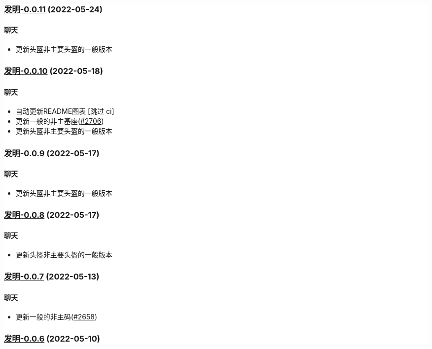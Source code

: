### [发明-0.0.11](https://github.com/truecharts/apps/compare/inventree-0.0.10...inventree-0.0.11) (2022-05-24)

#### 聊天

* 更新头盔非主要头盔的一般版本



<a name="inventree-0.0.10"></a>

### [发明-0.0.10](https://github.com/truecharts/apps/compare/inventree-0.0.8...inventree-0.0.10) (2022-05-18)

#### 聊天

* 自动更新README图表 [跳过 ci]
* 更新一般的非主基座([#2706](https://github.com/truecharts/apps/issues/2706))
* 更新头盔非主要头盔的一般版本



<a name="inventree-0.0.9"></a>

### [发明-0.0.9](https://github.com/truecharts/apps/compare/inventree-0.0.8...inventree-0.0.9) (2022-05-17)

#### 聊天

* 更新头盔非主要头盔的一般版本



<a name="inventree-0.0.8"></a>

### [发明-0.0.8](https://github.com/truecharts/apps/compare/inventree-0.0.7...inventree-0.0.8) (2022-05-17)

#### 聊天

* 更新头盔非主要头盔的一般版本



<a name="inventree-0.0.7"></a>

### [发明-0.0.7](https://github.com/truecharts/apps/compare/inventree-0.0.6...inventree-0.0.7) (2022-05-13)

#### 聊天

* 更新一般的非主码([#2658](https://github.com/truecharts/apps/issues/2658))



<a name="inventree-0.0.6"></a>

### [发明-0.0.6](https://github.com/truecharts/apps/compare/inventree-0.0.5...inventree-0.0.6) (2022-05-10)
